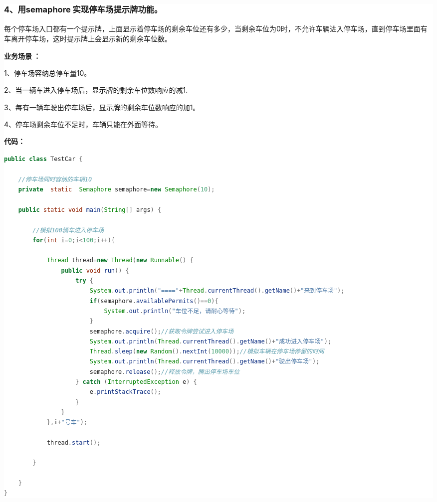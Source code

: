 

### **4、用semaphore 实现停车场提示牌功能。**



每个停车场入口都有一个提示牌，上面显示着停车场的剩余车位还有多少，当剩余车位为0时，不允许车辆进入停车场，直到停车场里面有车离开停车场，这时提示牌上会显示新的剩余车位数。



**业务场景 ：**

1、停车场容纳总停车量10。

2、当一辆车进入停车场后，显示牌的剩余车位数响应的减1.

3、每有一辆车驶出停车场后，显示牌的剩余车位数响应的加1。

4、停车场剩余车位不足时，车辆只能在外面等待。



**代码：**

```java
public class TestCar {

    //停车场同时容纳的车辆10
    private  static  Semaphore semaphore=new Semaphore(10);

    public static void main(String[] args) {

        //模拟100辆车进入停车场
        for(int i=0;i<100;i++){

            Thread thread=new Thread(new Runnable() {
                public void run() {
                    try {
                        System.out.println("===="+Thread.currentThread().getName()+"来到停车场");
                        if(semaphore.availablePermits()==0){
                            System.out.println("车位不足，请耐心等待");
                        }
                        semaphore.acquire();//获取令牌尝试进入停车场
                        System.out.println(Thread.currentThread().getName()+"成功进入停车场");
                        Thread.sleep(new Random().nextInt(10000));//模拟车辆在停车场停留的时间
                        System.out.println(Thread.currentThread().getName()+"驶出停车场");
                        semaphore.release();//释放令牌，腾出停车场车位
                    } catch (InterruptedException e) {
                        e.printStackTrace();
                    }
                }
            },i+"号车");

            thread.start();

        }

    }
}

```
